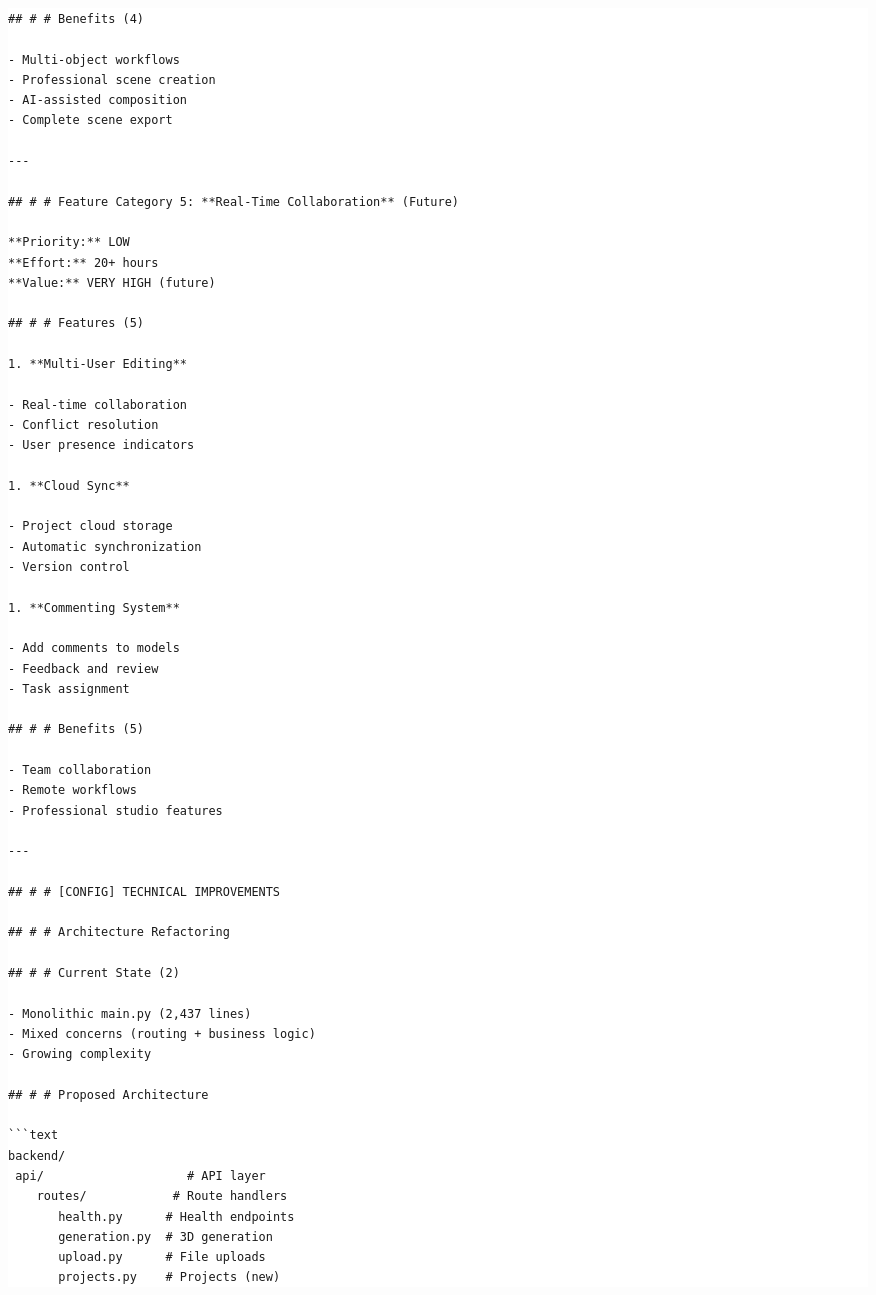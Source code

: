 ```text
## # # Benefits (4)

- Multi-object workflows
- Professional scene creation
- AI-assisted composition
- Complete scene export

---

## # # Feature Category 5: **Real-Time Collaboration** (Future)

**Priority:** LOW
**Effort:** 20+ hours
**Value:** VERY HIGH (future)

## # # Features (5)

1. **Multi-User Editing**

- Real-time collaboration
- Conflict resolution
- User presence indicators

1. **Cloud Sync**

- Project cloud storage
- Automatic synchronization
- Version control

1. **Commenting System**

- Add comments to models
- Feedback and review
- Task assignment

## # # Benefits (5)

- Team collaboration
- Remote workflows
- Professional studio features

---

## # # [CONFIG] TECHNICAL IMPROVEMENTS

## # # Architecture Refactoring

## # # Current State (2)

- Monolithic main.py (2,437 lines)
- Mixed concerns (routing + business logic)
- Growing complexity

## # # Proposed Architecture

```text
backend/
 api/                    # API layer
    routes/            # Route handlers
       health.py      # Health endpoints
       generation.py  # 3D generation
       upload.py      # File uploads
       projects.py    # Projects (new)
```